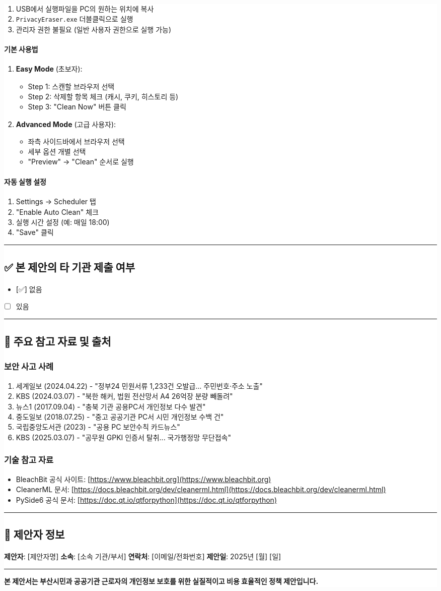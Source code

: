 1. USB에서 실행파일을 PC의 원하는 위치에 복사
2. `PrivacyEraser.exe` 더블클릭으로 실행
3. 관리자 권한 불필요 (일반 사용자 권한으로 실행 가능)

#### 기본 사용법

1. **Easy Mode** (초보자):
   - Step 1: 스캔할 브라우저 선택
   - Step 2: 삭제할 항목 체크 (캐시, 쿠키, 히스토리 등)
   - Step 3: "Clean Now" 버튼 클릭

2. **Advanced Mode** (고급 사용자):
   - 좌측 사이드바에서 브라우저 선택
   - 세부 옵션 개별 선택
   - "Preview" → "Clean" 순서로 실행

#### 자동 실행 설정

1. Settings → Scheduler 탭
2. "Enable Auto Clean" 체크
3. 실행 시간 설정 (예: 매일 18:00)
4. "Save" 클릭

---

## ✅ 본 제안의 타 기관 제출 여부

- [✅] 없음
- [ ] 있음

---

## 📝 주요 참고 자료 및 출처

### 보안 사고 사례

1. 세계일보 (2024.04.22) - "정부24 민원서류 1,233건 오발급... 주민번호·주소 노출"
2. KBS (2024.03.07) - "북한 해커, 법원 전산망서 A4 26억장 분량 빼돌려"
3. 뉴스1 (2017.09.04) - "충북 기관 공용PC서 개인정보 다수 발견"
4. 중도일보 (2018.07.25) - "중고 공공기관 PC서 시민 개인정보 수백 건"
5. 국립중앙도서관 (2023) - "공용 PC 보안수칙 카드뉴스"
6. KBS (2025.03.07) - "공무원 GPKI 인증서 탈취... 국가행정망 무단접속"

### 기술 참고 자료

- BleachBit 공식 사이트: [https://www.bleachbit.org](https://www.bleachbit.org)
- CleanerML 문서: [https://docs.bleachbit.org/dev/cleanerml.html](https://docs.bleachbit.org/dev/cleanerml.html)
- PySide6 공식 문서: [https://doc.qt.io/qtforpython](https://doc.qt.io/qtforpython)

---

## 👤 제안자 정보

**제안자**: [제안자명]
**소속**: [소속 기관/부서]
**연락처**: [이메일/전화번호]
**제안일**: 2025년 [월] [일]

---

**본 제안서는 부산시민과 공공기관 근로자의 개인정보 보호를 위한 실질적이고 비용 효율적인 정책 제안입니다.**
